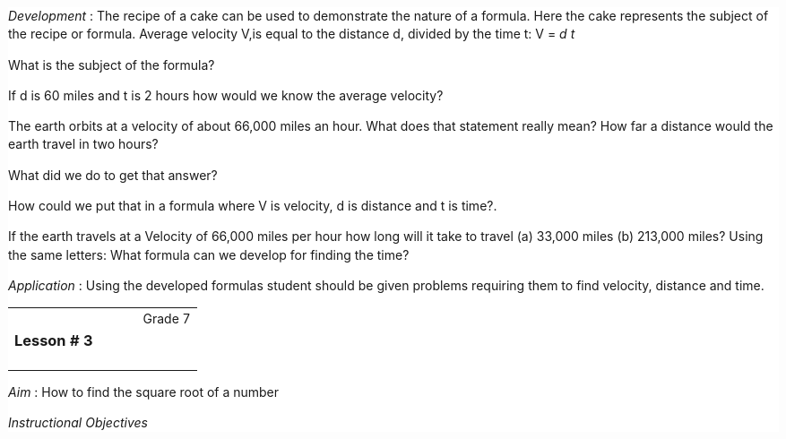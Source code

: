 <p>
<i>
Development
</i>
: The recipe of a cake can be used to demonstrate the nature of a formula. Here the cake represents the subject of the recipe or formula. Average velocity V,is equal to the distance d, divided by the time t: V =
<i>
d t
</i>
</p>
<p>
What is the subject of the formula?
</p>
<p>
If d is 60 miles and t is 2 hours how would we know the average velocity?
</p>
<p>
The earth orbits at a velocity of about 66,000 miles an hour. What does that statement really mean? How far a distance would the earth travel in two hours?
</p>
<p>
What did we do to get that answer?
</p>
<p>
How could we put that in a formula where V is velocity, d is distance and t is time?.
</p>
<p>
If the earth travels at a Velocity of 66,000 miles per hour how long will it take to travel (a) 33,000 miles (b) 213,000 miles? Using the same letters: What formula can we develop for finding the time?
</p>
<p>
<i>
Application
</i>
: Using the developed formulas student should be given problems requiring them to find velocity, distance and time.
</p>
<table border="0">
<tr>
<td>
<h3>
Lesson # 3
<td>
</td>
<td>
</td>
<td>
</td>
<td>
Grade 7
</td>
</h3>
</td>
</tr>
</table>
<i>
Aim
</i>
: How to find the square root of a number
<p>
<i>
Instructional Objectives